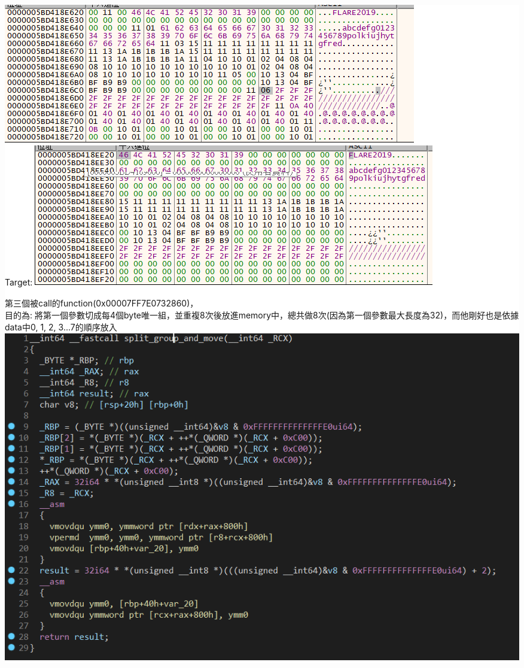 ![move_init_data_orig](/assets/images/2019-10-01-2019-flare-on_write_up_11/move_init_data_orig.PNG)  
Target:
![move_init_data_target](/assets/images/2019-10-01-2019-flare-on_write_up_11/move_init_data_target.PNG)  

第三個被call的function(0x00007FF7E0732860)，  
目的為: 將第一個參數切成每4個byte唯一組，並重複8次後放進memory中，總共做8次(因為第一個參數最大長度為32)，而他剛好也是依據data中0, 1, 2, 3...7的順序放入  
![split_group_and_move](/assets/images/2019-10-01-2019-flare-on_write_up_11/split_group_and_move.PNG)  